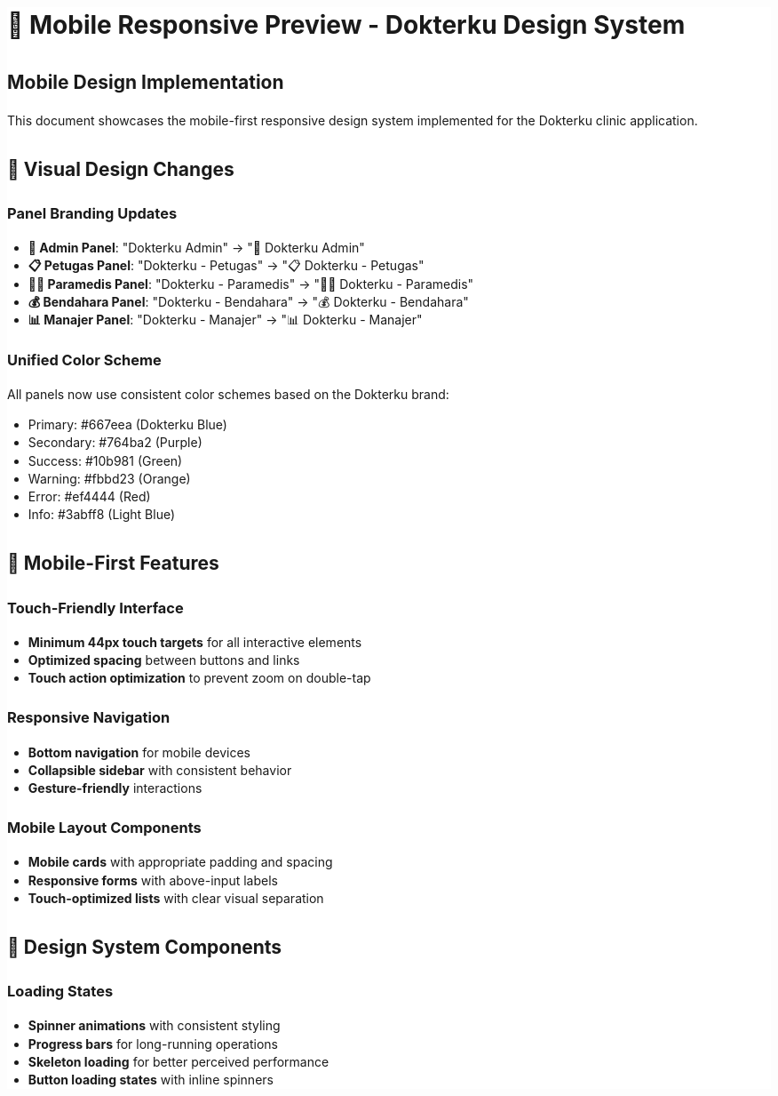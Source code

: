 # 📱 Mobile Responsive Preview - Dokterku Design System

## Mobile Design Implementation

This document showcases the mobile-first responsive design system implemented for the Dokterku clinic application.

## 🎨 Visual Design Changes

### Panel Branding Updates
- **🏥 Admin Panel**: "Dokterku Admin" → "🏥 Dokterku Admin"
- **📋 Petugas Panel**: "Dokterku - Petugas" → "📋 Dokterku - Petugas"
- **👨‍⚕️ Paramedis Panel**: "Dokterku - Paramedis" → "👨‍⚕️ Dokterku - Paramedis"
- **💰 Bendahara Panel**: "Dokterku - Bendahara" → "💰 Dokterku - Bendahara"
- **📊 Manajer Panel**: "Dokterku - Manajer" → "📊 Dokterku - Manajer"

### Unified Color Scheme
All panels now use consistent color schemes based on the Dokterku brand:
- Primary: #667eea (Dokterku Blue)
- Secondary: #764ba2 (Purple)
- Success: #10b981 (Green)
- Warning: #fbbd23 (Orange)
- Error: #ef4444 (Red)
- Info: #3abff8 (Light Blue)

## 📱 Mobile-First Features

### Touch-Friendly Interface
- **Minimum 44px touch targets** for all interactive elements
- **Optimized spacing** between buttons and links
- **Touch action optimization** to prevent zoom on double-tap

### Responsive Navigation
- **Bottom navigation** for mobile devices
- **Collapsible sidebar** with consistent behavior
- **Gesture-friendly** interactions

### Mobile Layout Components
- **Mobile cards** with appropriate padding and spacing
- **Responsive forms** with above-input labels
- **Touch-optimized lists** with clear visual separation

## 🎯 Design System Components

### Loading States
- **Spinner animations** with consistent styling
- **Progress bars** for long-running operations
- **Skeleton loading** for better perceived performance
- **Button loading states** with inline spinners
